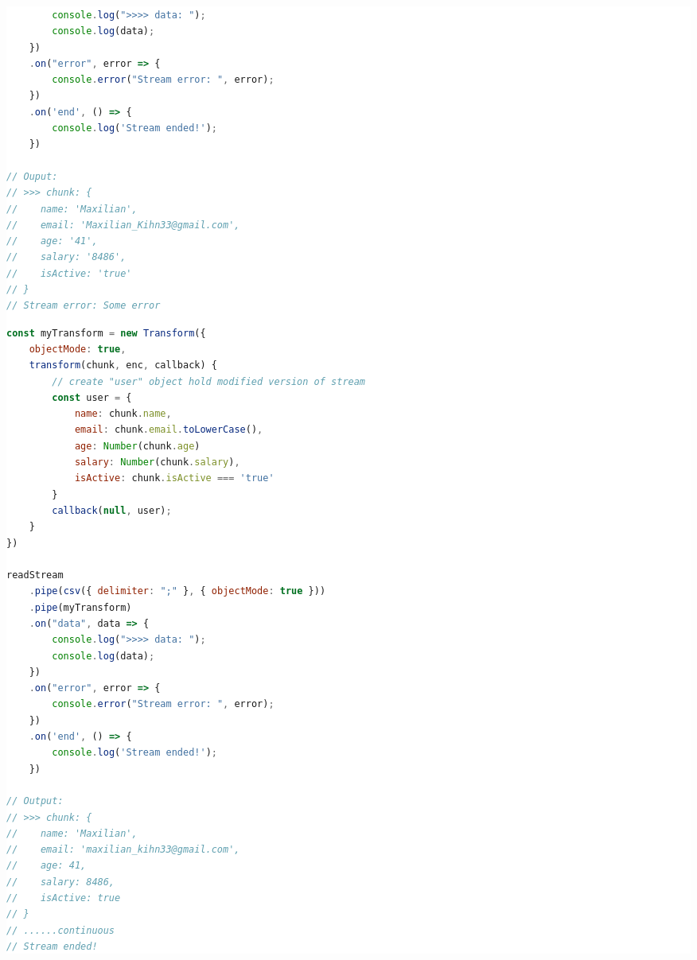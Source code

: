 ```js
        console.log(">>>> data: ");
        console.log(data);
    })
    .on("error", error => {
        console.error("Stream error: ", error);
    })
    .on('end', () => {
        console.log('Stream ended!');
    })

// Ouput:
// >>> chunk: {
//    name: 'Maxilian',
//    email: 'Maxilian_Kihn33@gmail.com',
//    age: '41',
//    salary: '8486',
//    isActive: 'true'
// }
// Stream error: Some error
```

```js - edit stream
const myTransform = new Transform({ 
    objectMode: true,
    transform(chunk, enc, callback) {
        // create "user" object hold modified version of stream
        const user = {
            name: chunk.name,
            email: chunk.email.toLowerCase(),
            age: Number(chunk.age)
            salary: Number(chunk.salary),
            isActive: chunk.isActive === 'true'
        }
        callback(null, user); 
    }
})

readStream
    .pipe(csv({ delimiter: ";" }, { objectMode: true }))
    .pipe(myTransform)
    .on("data", data => {
        console.log(">>>> data: ");
        console.log(data);
    })
    .on("error", error => {
        console.error("Stream error: ", error);
    })
    .on('end', () => {
        console.log('Stream ended!');
    })

// Output:
// >>> chunk: {
//    name: 'Maxilian',
//    email: 'maxilian_kihn33@gmail.com',
//    age: 41,
//    salary: 8486,
//    isActive: true
// }
// ......continuous
// Stream ended!
```
